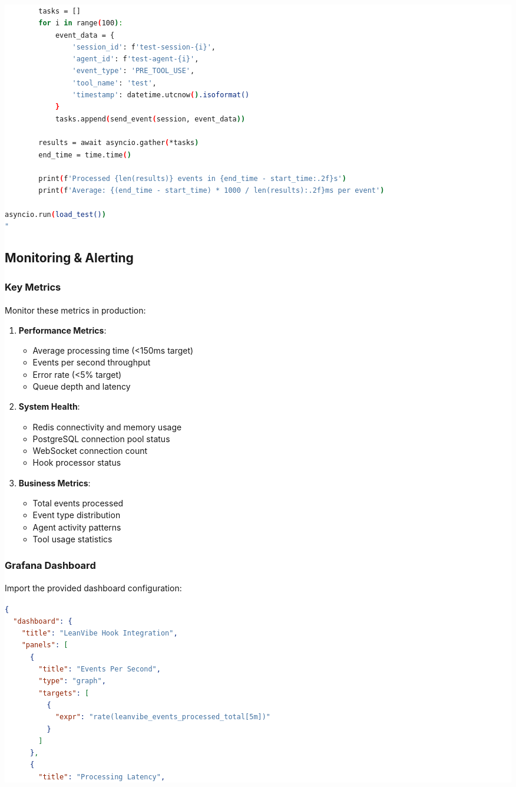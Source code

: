 ```bash
        tasks = []
        for i in range(100):
            event_data = {
                'session_id': f'test-session-{i}',
                'agent_id': f'test-agent-{i}',
                'event_type': 'PRE_TOOL_USE',
                'tool_name': 'test',
                'timestamp': datetime.utcnow().isoformat()
            }
            tasks.append(send_event(session, event_data))
        
        results = await asyncio.gather(*tasks)
        end_time = time.time()
        
        print(f'Processed {len(results)} events in {end_time - start_time:.2f}s')
        print(f'Average: {(end_time - start_time) * 1000 / len(results):.2f}ms per event')

asyncio.run(load_test())
"
```

## Monitoring & Alerting

### Key Metrics

Monitor these metrics in production:

1. **Performance Metrics**:
   - Average processing time (<150ms target)
   - Events per second throughput
   - Error rate (<5% target)
   - Queue depth and latency

2. **System Health**:
   - Redis connectivity and memory usage
   - PostgreSQL connection pool status
   - WebSocket connection count
   - Hook processor status

3. **Business Metrics**:
   - Total events processed
   - Event type distribution
   - Agent activity patterns
   - Tool usage statistics

### Grafana Dashboard

Import the provided dashboard configuration:

```json
{
  "dashboard": {
    "title": "LeanVibe Hook Integration",
    "panels": [
      {
        "title": "Events Per Second",
        "type": "graph",
        "targets": [
          {
            "expr": "rate(leanvibe_events_processed_total[5m])"
          }
        ]
      },
      {
        "title": "Processing Latency",
```